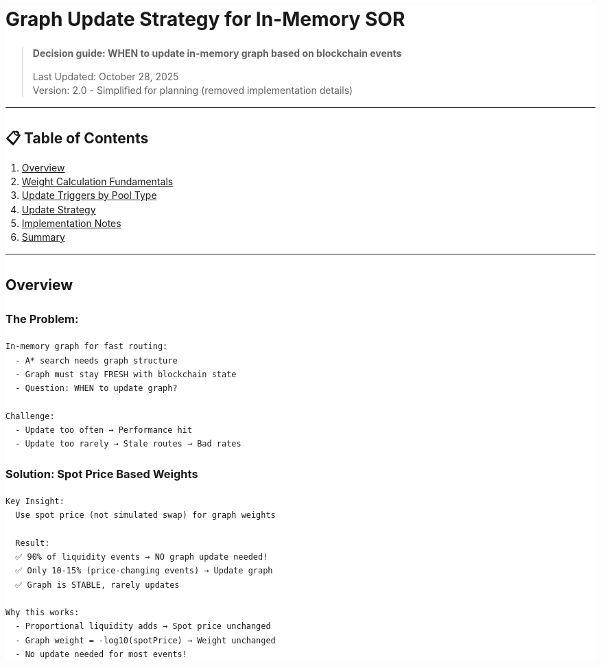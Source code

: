 # Graph Update Strategy for In-Memory SOR

> **Decision guide: WHEN to update in-memory graph based on blockchain events**
> 
> Last Updated: October 28, 2025  
> Version: 2.0 - Simplified for planning (removed implementation details)

---

## 📋 Table of Contents

1. [Overview](#overview)
2. [Weight Calculation Fundamentals](#weight-calculation-fundamentals)
3. [Update Triggers by Pool Type](#update-triggers-by-pool-type)
4. [Update Strategy](#update-strategy)
5. [Implementation Notes](#implementation-notes)
6. [Summary](#summary)

---

## Overview

### **The Problem:**

```
In-memory graph for fast routing:
  - A* search needs graph structure
  - Graph must stay FRESH with blockchain state
  - Question: WHEN to update graph?

Challenge:
  - Update too often → Performance hit
  - Update too rarely → Stale routes → Bad rates
```

### **Solution: Spot Price Based Weights**

```
Key Insight:
  Use spot price (not simulated swap) for graph weights
  
  Result:
  ✅ 90% of liquidity events → NO graph update needed!
  ✅ Only 10-15% (price-changing events) → Update graph
  ✅ Graph is STABLE, rarely updates

Why this works:
  - Proportional liquidity adds → Spot price unchanged
  - Graph weight = -log10(spotPrice) → Weight unchanged
  - No update needed for most events!
```
